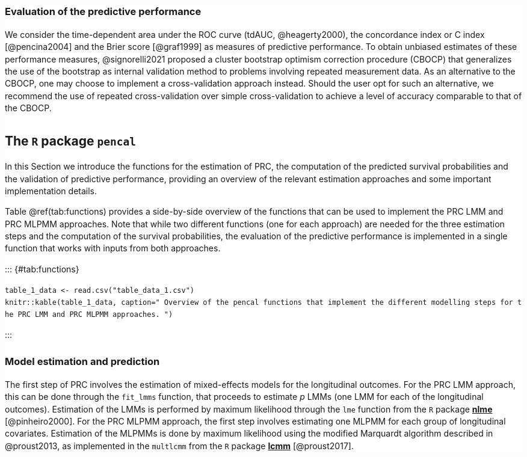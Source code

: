 ### Evaluation of the predictive performance

We consider the time-dependent area under the ROC curve (tdAUC,
@heagerty2000), the concordance index or C index [@pencina2004] and the
Brier score [@graf1999] as measures of predictive performance. To obtain
unbiased estimates of these performance measures, @signorelli2021
proposed a cluster bootstrap optimism correction procedure (CBOCP) that
generalizes the use of the bootstrap as internal validation method to
problems involving repeated measurement data. As an alternative to the
CBOCP, one may choose to implement a cross-validation approach instead.
Should the user opt for such an alternative, we recommend the use of
repeated cross-validation over simple cross-validation to achieve a
level of accuracy comparable to that of the CBOCP.

## The `R` package `pencal`

In this Section we introduce the functions for the estimation of PRC,
the computation of the predicted survival probabilities and the
validation of predictive performance, providing an overview of the
relevant estimation approaches and some important implementation
details.

Table \@ref(tab:functions) provides a side-by-side overview of the
functions that can be used to implement the PRC LMM and PRC MLPMM
approaches. Note that while two different functions (one for each
approach) are needed for the three estimation steps and the computation
of the survival probabilities, the evaluation of the predictive
performance is implemented in a single function that works with inputs
from both approaches.

::: {#tab:functions}
```{r table-1, echo = FALSE, results = 'asis'}
table_1_data <- read.csv("table_data_1.csv")
knitr::kable(table_1_data, caption=" Overview of the pencal functions that implement the different modelling steps for the PRC LMM and PRC MLPMM approaches. ")
```
:::

### Model estimation and prediction

The first step of PRC involves the estimation of mixed-effects models
for the longitudinal outcomes. For the PRC LMM approach, this can be
done through the `fit_lmms` function, that proceeds to estimate $p$ LMMs
(one LMM for each of the longitudinal outcomes). Estimation of the LMMs
is performed by maximum likelihood through the `lme` function from the
`R` package [**nlme**](https://CRAN.R-project.org/package=nlme)
[@pinheiro2000]. For the PRC MLPMM approach, the first step involves
estimating one MLPMM for each group of longitudinal covariates.
Estimation of the MLPMMs is done by maximum likelihood using the
modified Marquardt algorithm described in @proust2013, as implemented in
the `multlcmm` from the `R` package
[**lcmm**](https://CRAN.R-project.org/package=lcmm) [@proust2017].
